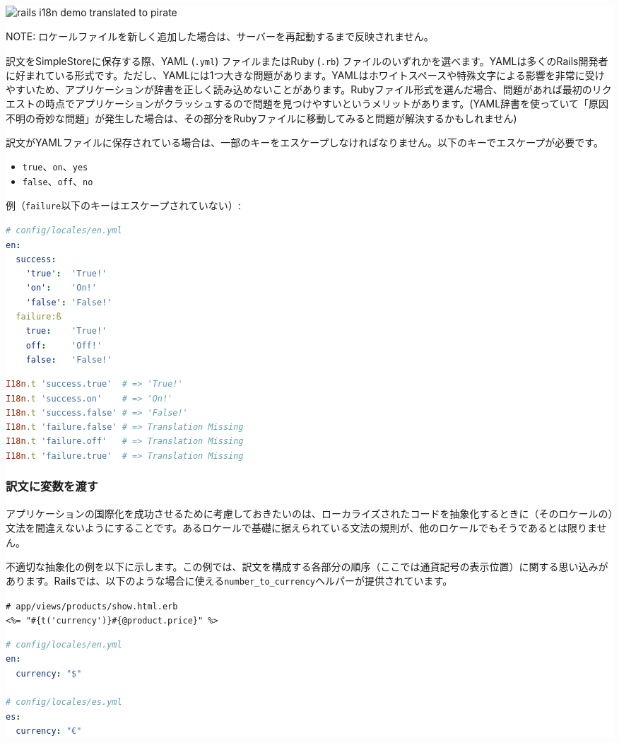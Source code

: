 ![rails i18n demo translated to pirate](images/i18n/demo_translated_pirate.png)

NOTE: ロケールファイルを新しく追加した場合は、サーバーを再起動するまで反映されません。

訳文をSimpleStoreに保存する際、YAML (`.yml`) ファイルまたはRuby (`.rb`) ファイルのいずれかを選べます。YAMLは多くのRails開発者に好まれている形式です。ただし、YAMLには1つ大きな問題があります。YAMLはホワイトスペースや特殊文字による影響を非常に受けやすいため、アプリケーションが辞書を正しく読み込めないことがあります。Rubyファイル形式を選んだ場合、問題があれば最初のリクエストの時点でアプリケーションがクラッシュするので問題を見つけやすいというメリットがあります。(YAML辞書を使っていて「原因不明の奇妙な問題」が発生した場合は、その部分をRubyファイルに移動してみると問題が解決するかもしれません)

訳文がYAMLファイルに保存されている場合は、一部のキーをエスケープしなければなりません。以下のキーでエスケープが必要です。

* `true`、`on`、`yes`
* `false`、`off`、`no`

例（`failure`以下のキーはエスケープされていない）:

```yaml
# config/locales/en.yml
en:
  success:
    'true':  'True!'
    'on':    'On!'
    'false': 'False!'
  failure:ß
    true:    'True!'
    off:     'Off!'
    false:   'False!'
```

```ruby
I18n.t 'success.true'  # => 'True!'
I18n.t 'success.on'    # => 'On!'
I18n.t 'success.false' # => 'False!'
I18n.t 'failure.false' # => Translation Missing
I18n.t 'failure.off'   # => Translation Missing
I18n.t 'failure.true'  # => Translation Missing
```

### 訳文に変数を渡す

アプリケーションの国際化を成功させるために考慮しておきたいのは、ローカライズされたコードを抽象化するときに（そのロケールの）文法を間違えないようにすることです。あるロケールで基礎に据えられている文法の規則が、他のロケールでもそうであるとは限りません。

不適切な抽象化の例を以下に示します。この例では、訳文を構成する各部分の順序（ここでは通貨記号の表示位置）に関する思い込みがあります。Railsでは、以下のような場合に使える`number_to_currency`ヘルパーが提供されています。

```erb
# app/views/products/show.html.erb
<%= "#{t('currency')}#{@product.price}" %>
```

```yaml
# config/locales/en.yml
en:
  currency: "$"

# config/locales/es.yml
es:
  currency: "€"
```
